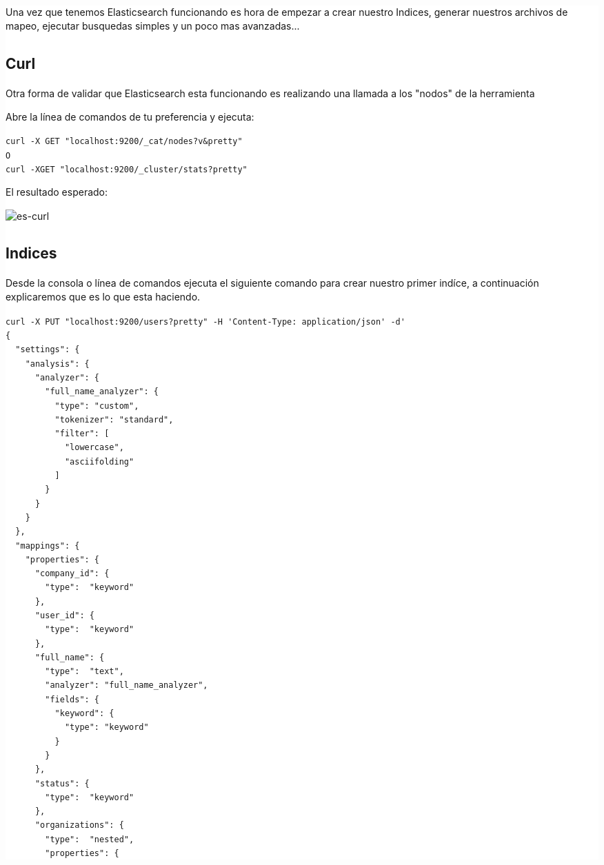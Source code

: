 Una vez que tenemos Elasticsearch funcionando es hora de empezar a crear nuestro Indices, generar nuestros archivos de mapeo, ejecutar busquedas simples y un poco mas avanzadas...

## Curl

Otra forma de validar que Elasticsearch esta funcionando es realizando una llamada a los "nodos" de la herramienta

Abre la línea de comandos de tu preferencia y ejecuta:

```
curl -X GET "localhost:9200/_cat/nodes?v&pretty"
O
curl -XGET "localhost:9200/_cluster/stats?pretty"
```

El resultado esperado:

![es-curl](/assets/2021/04/02-Elasticsearch_curl.png "es-curl")

## Indices

Desde la consola o línea de comandos ejecuta el siguiente comando para crear nuestro primer indíce, a continuación explicaremos que es lo que esta haciendo.

```
curl -X PUT "localhost:9200/users?pretty" -H 'Content-Type: application/json' -d'
{
  "settings": {
    "analysis": {
      "analyzer": {
        "full_name_analyzer": {
          "type": "custom",
          "tokenizer": "standard",
          "filter": [
            "lowercase",
            "asciifolding"
          ]
        }
      }
    }
  },
  "mappings": {
    "properties": {
      "company_id": {
        "type":  "keyword"
      },
      "user_id": {
        "type":  "keyword"
      },
      "full_name": {
        "type":  "text",
        "analyzer": "full_name_analyzer",
        "fields": {
          "keyword": {
            "type": "keyword"
          }
        }
      },
      "status": {
        "type":  "keyword"
      },
      "organizations": {
        "type":  "nested",
        "properties": {
```